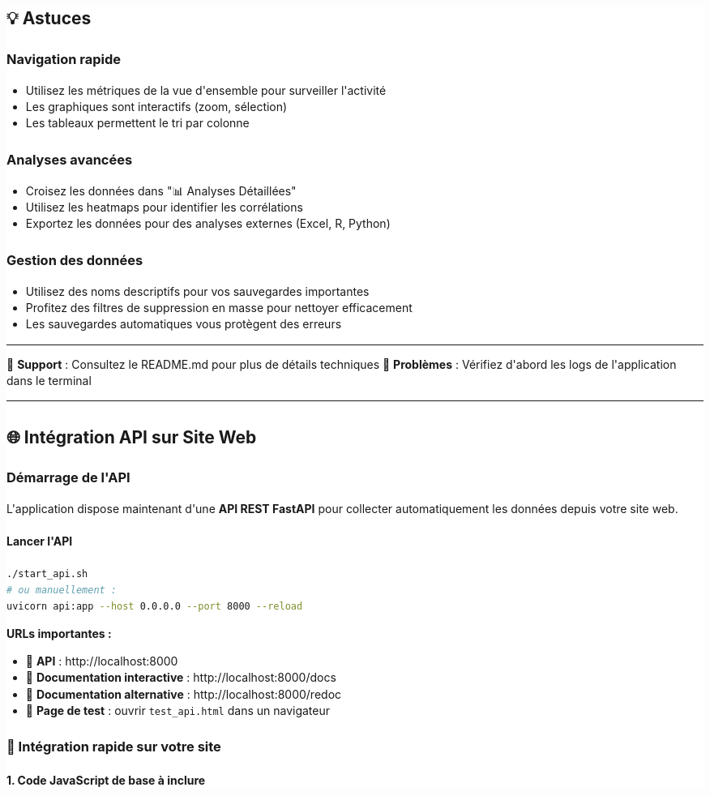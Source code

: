 ## 💡 Astuces

### Navigation rapide

- Utilisez les métriques de la vue d'ensemble pour surveiller l'activité
- Les graphiques sont interactifs (zoom, sélection)
- Les tableaux permettent le tri par colonne

### Analyses avancées

- Croisez les données dans "📊 Analyses Détaillées"
- Utilisez les heatmaps pour identifier les corrélations
- Exportez les données pour des analyses externes (Excel, R, Python)

### Gestion des données

- Utilisez des noms descriptifs pour vos sauvegardes importantes
- Profitez des filtres de suppression en masse pour nettoyer efficacement
- Les sauvegardes automatiques vous protègent des erreurs

---

🎯 **Support** : Consultez le README.md pour plus de détails techniques
🐛 **Problèmes** : Vérifiez d'abord les logs de l'application dans le terminal

---

## 🌐 Intégration API sur Site Web

### Démarrage de l'API

L'application dispose maintenant d'une **API REST FastAPI** pour collecter automatiquement les données depuis votre site web.

#### Lancer l'API

```bash
./start_api.sh
# ou manuellement :
uvicorn api:app --host 0.0.0.0 --port 8000 --reload
```

**URLs importantes :**

- 📡 **API** : http://localhost:8000
- 📖 **Documentation interactive** : http://localhost:8000/docs
- 🧪 **Documentation alternative** : http://localhost:8000/redoc
- 🧪 **Page de test** : ouvrir `test_api.html` dans un navigateur

### 🚀 Intégration rapide sur votre site

#### 1. Code JavaScript de base à inclure
